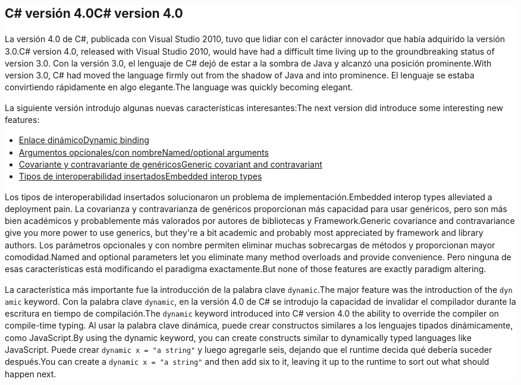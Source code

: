 ## <a name="c-version-40"></a><span data-ttu-id="f1a5d-205">C# versión 4.0</span><span class="sxs-lookup"><span data-stu-id="f1a5d-205">C# version 4.0</span></span>

<span data-ttu-id="f1a5d-206">La versión 4.0 de C#, publicada con Visual Studio 2010, tuvo que lidiar con el carácter innovador que había adquirido la versión 3.0.</span><span class="sxs-lookup"><span data-stu-id="f1a5d-206">C# version 4.0, released with Visual Studio 2010, would have had a difficult time living up to the groundbreaking status of version 3.0.</span></span> <span data-ttu-id="f1a5d-207">Con la versión 3.0, el lenguaje de C# dejó de estar a la sombra de Java y alcanzó una posición prominente.</span><span class="sxs-lookup"><span data-stu-id="f1a5d-207">With version 3.0, C# had moved the language firmly out from the shadow of Java and into prominence.</span></span> <span data-ttu-id="f1a5d-208">El lenguaje se estaba convirtiendo rápidamente en algo elegante.</span><span class="sxs-lookup"><span data-stu-id="f1a5d-208">The language was quickly becoming elegant.</span></span>

<span data-ttu-id="f1a5d-209">La siguiente versión introdujo algunas nuevas características interesantes:</span><span class="sxs-lookup"><span data-stu-id="f1a5d-209">The next version did introduce some interesting new features:</span></span>

- [<span data-ttu-id="f1a5d-210">Enlace dinámico</span><span class="sxs-lookup"><span data-stu-id="f1a5d-210">Dynamic binding</span></span>](../language-reference/builtin-types/reference-types.md)
- [<span data-ttu-id="f1a5d-211">Argumentos opcionales/con nombre</span><span class="sxs-lookup"><span data-stu-id="f1a5d-211">Named/optional arguments</span></span>](../programming-guide/classes-and-structs/named-and-optional-arguments.md)
- [<span data-ttu-id="f1a5d-212">Covariante y contravariante de genéricos</span><span class="sxs-lookup"><span data-stu-id="f1a5d-212">Generic covariant and contravariant</span></span>](../../standard/generics/covariance-and-contravariance.md)
- [<span data-ttu-id="f1a5d-213">Tipos de interoperabilidad insertados</span><span class="sxs-lookup"><span data-stu-id="f1a5d-213">Embedded interop types</span></span>](../../framework/interop/type-equivalence-and-embedded-interop-types.md)

<span data-ttu-id="f1a5d-214">Los tipos de interoperabilidad insertados solucionaron un problema de implementación.</span><span class="sxs-lookup"><span data-stu-id="f1a5d-214">Embedded interop types alleviated a deployment pain.</span></span> <span data-ttu-id="f1a5d-215">La covarianza y contravarianza de genéricos proporcionan más capacidad para usar genéricos, pero son más bien académicos y probablemente más valorados por autores de bibliotecas y Framework.</span><span class="sxs-lookup"><span data-stu-id="f1a5d-215">Generic covariance and contravariance give you more power to use generics, but they're a bit academic and probably most appreciated by framework and library authors.</span></span> <span data-ttu-id="f1a5d-216">Los parámetros opcionales y con nombre permiten eliminar muchas sobrecargas de métodos y proporcionan mayor comodidad.</span><span class="sxs-lookup"><span data-stu-id="f1a5d-216">Named and optional parameters let you eliminate many method overloads and provide convenience.</span></span> <span data-ttu-id="f1a5d-217">Pero ninguna de esas características está modificando el paradigma exactamente.</span><span class="sxs-lookup"><span data-stu-id="f1a5d-217">But none of those features are exactly paradigm altering.</span></span>

<span data-ttu-id="f1a5d-218">La característica más importante fue la introducción de la palabra clave `dynamic`.</span><span class="sxs-lookup"><span data-stu-id="f1a5d-218">The major feature was the introduction of the `dynamic` keyword.</span></span> <span data-ttu-id="f1a5d-219">Con la palabra clave `dynamic`, en la versión 4.0 de C# se introdujo la capacidad de invalidar el compilador durante la escritura en tiempo de compilación.</span><span class="sxs-lookup"><span data-stu-id="f1a5d-219">The `dynamic` keyword introduced into C# version 4.0 the ability to override the compiler on compile-time typing.</span></span> <span data-ttu-id="f1a5d-220">Al usar la palabra clave dinámica, puede crear constructos similares a los lenguajes tipados dinámicamente, como JavaScript.</span><span class="sxs-lookup"><span data-stu-id="f1a5d-220">By using the dynamic keyword, you can create constructs similar to dynamically typed languages like JavaScript.</span></span> <span data-ttu-id="f1a5d-221">Puede crear `dynamic x = "a string"` y luego agregarle seis, dejando que el runtime decida qué debería suceder después.</span><span class="sxs-lookup"><span data-stu-id="f1a5d-221">You can create a `dynamic x = "a string"` and then add six to it, leaving it up to the runtime to sort out what should happen next.</span></span>
